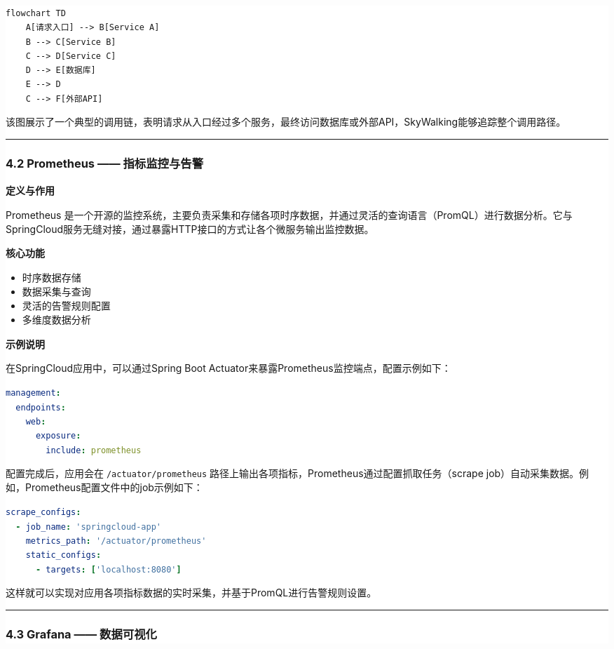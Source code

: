 ```mermaid 
flowchart TD
    A[请求入口] --> B[Service A]
    B --> C[Service B]
    C --> D[Service C]
    D --> E[数据库]
    E --> D
    C --> F[外部API]
```


该图展示了一个典型的调用链，表明请求从入口经过多个服务，最终访问数据库或外部API，SkyWalking能够追踪整个调用路径。

***

### 4.2 Prometheus —— 指标监控与告警

**定义与作用** &#x20;

Prometheus 是一个开源的监控系统，主要负责采集和存储各项时序数据，并通过灵活的查询语言（PromQL）进行数据分析。它与SpringCloud服务无缝对接，通过暴露HTTP接口的方式让各个微服务输出监控数据。

**核心功能** &#x20;

- 时序数据存储 &#x20;
- 数据采集与查询 &#x20;
- 灵活的告警规则配置 &#x20;
- 多维度数据分析

**示例说明** &#x20;

在SpringCloud应用中，可以通过Spring Boot Actuator来暴露Prometheus监控端点，配置示例如下：

```yaml 
management:
  endpoints:
    web:
      exposure:
        include: prometheus
```


配置完成后，应用会在 `/actuator/prometheus` 路径上输出各项指标，Prometheus通过配置抓取任务（scrape job）自动采集数据。例如，Prometheus配置文件中的job示例如下：

```yaml 
scrape_configs:
  - job_name: 'springcloud-app'
    metrics_path: '/actuator/prometheus'
    static_configs:
      - targets: ['localhost:8080']
```


这样就可以实现对应用各项指标数据的实时采集，并基于PromQL进行告警规则设置。

***

### 4.3 Grafana —— 数据可视化
